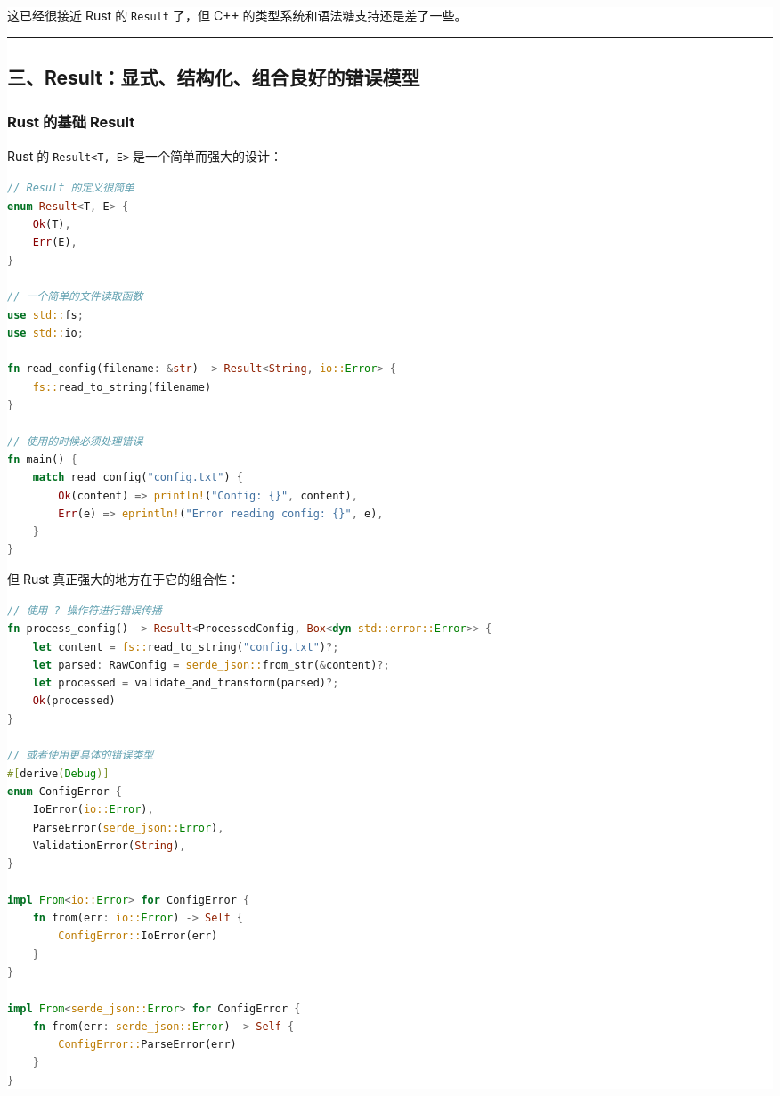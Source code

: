 这已经很接近 Rust 的 `Result` 了，但 C++ 的类型系统和语法糖支持还是差了一些。

---

## 三、Result：显式、结构化、组合良好的错误模型

### Rust 的基础 Result

Rust 的 `Result<T, E>` 是一个简单而强大的设计：

```rust
// Result 的定义很简单
enum Result<T, E> {
    Ok(T),
    Err(E),
}

// 一个简单的文件读取函数
use std::fs;
use std::io;

fn read_config(filename: &str) -> Result<String, io::Error> {
    fs::read_to_string(filename)
}

// 使用的时候必须处理错误
fn main() {
    match read_config("config.txt") {
        Ok(content) => println!("Config: {}", content),
        Err(e) => eprintln!("Error reading config: {}", e),
    }
}
```

但 Rust 真正强大的地方在于它的组合性：

```rust
// 使用 ? 操作符进行错误传播
fn process_config() -> Result<ProcessedConfig, Box<dyn std::error::Error>> {
    let content = fs::read_to_string("config.txt")?;
    let parsed: RawConfig = serde_json::from_str(&content)?;
    let processed = validate_and_transform(parsed)?;
    Ok(processed)
}

// 或者使用更具体的错误类型
#[derive(Debug)]
enum ConfigError {
    IoError(io::Error),
    ParseError(serde_json::Error),
    ValidationError(String),
}

impl From<io::Error> for ConfigError {
    fn from(err: io::Error) -> Self {
        ConfigError::IoError(err)
    }
}

impl From<serde_json::Error> for ConfigError {
    fn from(err: serde_json::Error) -> Self {
        ConfigError::ParseError(err)
    }
}

```